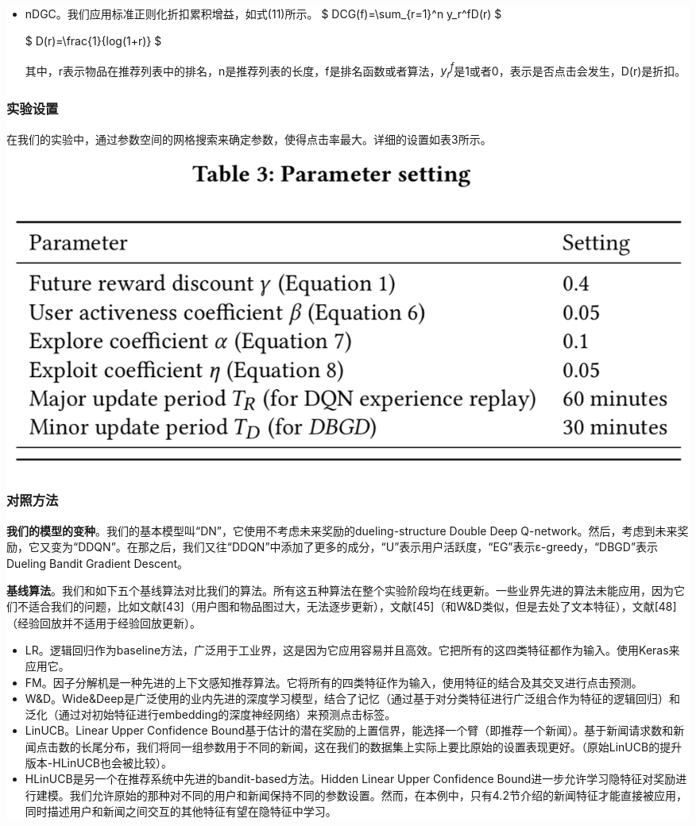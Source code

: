 * nDGC。我们应用标准正则化折扣累积增益，如式(11)所示。
  $
  DCG(f)=\sum_{r=1}^n y_r^fD(r)
  $

  $
  D(r)=\frac{1}{log(1+r)}
  $

  其中，r表示物品在推荐列表中的排名，n是推荐列表的长度，f是排名函数或者算法，$y^f_r$是1或者0，表示是否点击会发生，D(r)是折扣。

### 实验设置

在我们的实验中，通过参数空间的网格搜索来确定参数，使得点击率最大。详细的设置如表3所示。

![parameter-setting](pic/parameter-setting.png)


### 对照方法

**我们的模型的变种**。我们的基本模型叫“DN”，它使用不考虑未来奖励的dueling-structure Double Deep Q-network。然后，考虑到未来奖励，它又变为“DDQN”。在那之后，我们又往“DDQN”中添加了更多的成分，“U”表示用户活跃度，“EG”表示ε-greedy，“DBGD”表示Dueling Bandit Gradient Descent。

**基线算法**。我们和如下五个基线算法对比我们的算法。所有这五种算法在整个实验阶段均在线更新。一些业界先进的算法未能应用，因为它们不适合我们的问题，比如文献[43]（用户图和物品图过大，无法逐步更新），文献[45]（和W&D类似，但是去处了文本特征），文献[48]（经验回放并不适用于经验回放更新）。

* LR。逻辑回归作为baseline方法，广泛用于工业界，这是因为它应用容易并且高效。它把所有的这四类特征都作为输入。使用Keras来应用它。
* FM。因子分解机是一种先进的上下文感知推荐算法。它将所有的四类特征作为输入，使用特征的结合及其交叉进行点击预测。
* W&D。Wide&Deep是广泛使用的业内先进的深度学习模型，结合了记忆（通过基于对分类特征进行广泛组合作为特征的逻辑回归）和泛化（通过对初始特征进行embedding的深度神经网络）来预测点击标签。
* LinUCB。Linear Upper Confidence Bound基于估计的潜在奖励的上置信界，能选择一个臂（即推荐一个新闻）。基于新闻请求数和新闻点击数的长尾分布，我们将同一组参数用于不同的新闻，这在我们的数据集上实际上要比原始的设置表现更好。（原始LinUCB的提升版本-HLinUCB也会被比较）。
* HLinUCB是另一个在推荐系统中先进的bandit-based方法。Hidden Linear Upper Confidence Bound进一步允许学习隐特征对奖励进行建模。我们允许原始的那种对不同的用户和新闻保持不同的参数设置。然而，在本例中，只有4.2节介绍的新闻特征才能直接被应用，同时描述用户和新闻之间交互的其他特征有望在隐特征中学习。
